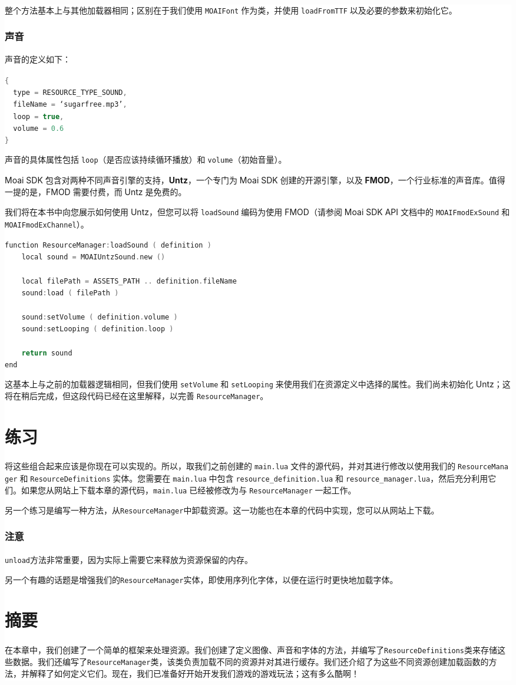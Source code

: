 整个方法基本上与其他加载器相同；区别在于我们使用 `MOAIFont` 作为类，并使用 `loadFromTTF` 以及必要的参数来初始化它。

### 声音

声音的定义如下：

```swift
{
  type = RESOURCE_TYPE_SOUND, 
  fileName = ‘sugarfree.mp3’, 
  loop = true,
  volume = 0.6
}
```

声音的具体属性包括 `loop`（是否应该持续循环播放）和 `volume`（初始音量）。

Moai SDK 包含对两种不同声音引擎的支持，**Untz**，一个专门为 Moai SDK 创建的开源引擎，以及 **FMOD**，一个行业标准的声音库。值得一提的是，FMOD 需要付费，而 Untz 是免费的。

我们将在本书中向您展示如何使用 Untz，但您可以将 `loadSound` 编码为使用 FMOD（请参阅 Moai SDK API 文档中的 `MOAIFmodExSound` 和 `MOAIFmodExChannel`）。 

```swift
function ResourceManager:loadSound ( definition )
    local sound = MOAIUntzSound.new ()

    local filePath = ASSETS_PATH .. definition.fileName
    sound:load ( filePath )

    sound:setVolume ( definition.volume )
    sound:setLooping ( definition.loop )

    return sound
end
```

这基本上与之前的加载器逻辑相同，但我们使用 `setVolume` 和 `setLooping` 来使用我们在资源定义中选择的属性。我们尚未初始化 Untz；这将在稍后完成，但这段代码已经在这里解释，以完善 `ResourceManager`。

# 练习

将这些组合起来应该是你现在可以实现的。所以，取我们之前创建的 `main.lua` 文件的源代码，并对其进行修改以使用我们的 `ResourceManager` 和 `ResourceDefinitions` 实体。您需要在 `main.lua` 中包含 `resource_definition.lua` 和 `resource_manager.lua`，然后充分利用它们。如果您从网站上下载本章的源代码，`main.lua` 已经被修改为与 `ResourceManager` 一起工作。

另一个练习是编写一种方法，从`ResourceManager`中卸载资源。这一功能也在本章的代码中实现，您可以从网站上下载。

### 注意

`unload`方法非常重要，因为实际上需要它来释放为资源保留的内存。

另一个有趣的话题是增强我们的`ResourceManager`实体，即使用序列化字体，以便在运行时更快地加载字体。

# 摘要

在本章中，我们创建了一个简单的框架来处理资源。我们创建了定义图像、声音和字体的方法，并编写了`ResourceDefinitions`类来存储这些数据。我们还编写了`ResourceManager`类，该类负责加载不同的资源并对其进行缓存。我们还介绍了为这些不同资源创建加载函数的方法，并解释了如何定义它们。现在，我们已准备好开始开发我们游戏的游戏玩法；这有多么酷啊！

